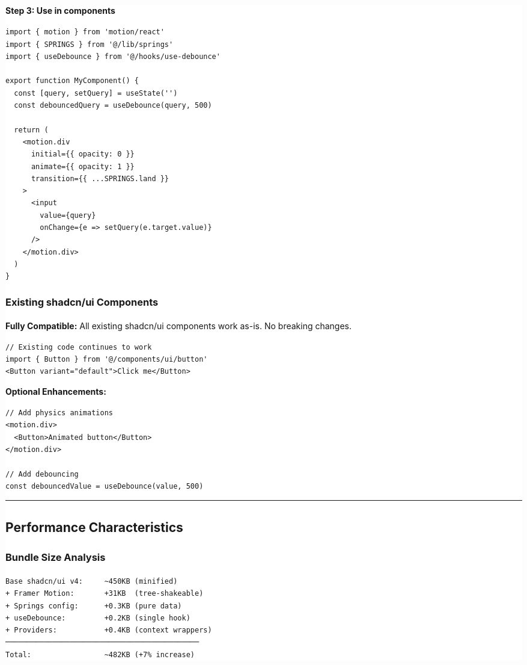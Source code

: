 **Step 3: Use in components**
```tsx
import { motion } from 'motion/react'
import { SPRINGS } from '@/lib/springs'
import { useDebounce } from '@/hooks/use-debounce'

export function MyComponent() {
  const [query, setQuery] = useState('')
  const debouncedQuery = useDebounce(query, 500)

  return (
    <motion.div
      initial={{ opacity: 0 }}
      animate={{ opacity: 1 }}
      transition={{ ...SPRINGS.land }}
    >
      <input
        value={query}
        onChange={e => setQuery(e.target.value)}
      />
    </motion.div>
  )
}
```

### Existing shadcn/ui Components

**Fully Compatible:** All existing shadcn/ui components work as-is. No breaking changes.

```tsx
// Existing code continues to work
import { Button } from '@/components/ui/button'
<Button variant="default">Click me</Button>
```

**Optional Enhancements:**
```tsx
// Add physics animations
<motion.div>
  <Button>Animated button</Button>
</motion.div>

// Add debouncing
const debouncedValue = useDebounce(value, 500)
```

---

## Performance Characteristics

### Bundle Size Analysis

```
Base shadcn/ui v4:     ~450KB (minified)
+ Framer Motion:       +31KB  (tree-shakeable)
+ Springs config:      +0.3KB (pure data)
+ useDebounce:         +0.2KB (single hook)
+ Providers:           +0.4KB (context wrappers)
─────────────────────────────────────────────
Total:                 ~482KB (+7% increase)
```
